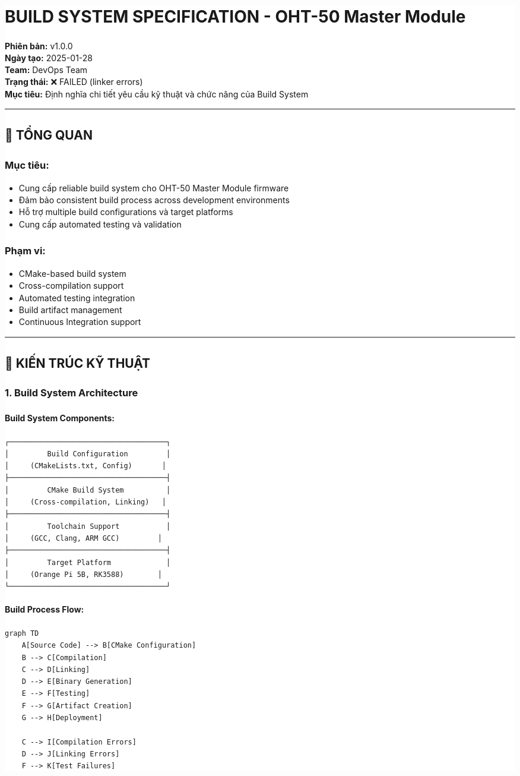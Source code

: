 # BUILD SYSTEM SPECIFICATION - OHT-50 Master Module

**Phiên bản:** v1.0.0  
**Ngày tạo:** 2025-01-28  
**Team:** DevOps Team  
**Trạng thái:** ❌ FAILED (linker errors)  
**Mục tiêu:** Định nghĩa chi tiết yêu cầu kỹ thuật và chức năng của Build System

---

## 🎯 **TỔNG QUAN**

### **Mục tiêu:**
- Cung cấp reliable build system cho OHT-50 Master Module firmware
- Đảm bảo consistent build process across development environments
- Hỗ trợ multiple build configurations và target platforms
- Cung cấp automated testing và validation

### **Phạm vi:**
- CMake-based build system
- Cross-compilation support
- Automated testing integration
- Build artifact management
- Continuous Integration support

---

## 🔧 **KIẾN TRÚC KỸ THUẬT**

### **1. Build System Architecture**

#### **Build System Components:**
```
┌─────────────────────────────────────┐
│         Build Configuration         │
│     (CMakeLists.txt, Config)       │
├─────────────────────────────────────┤
│         CMake Build System          │
│     (Cross-compilation, Linking)   │
├─────────────────────────────────────┤
│         Toolchain Support           │
│     (GCC, Clang, ARM GCC)         │
├─────────────────────────────────────┤
│         Target Platform             │
│     (Orange Pi 5B, RK3588)        │
└─────────────────────────────────────┘
```

#### **Build Process Flow:**
```mermaid
graph TD
    A[Source Code] --> B[CMake Configuration]
    B --> C[Compilation]
    C --> D[Linking]
    D --> E[Binary Generation]
    E --> F[Testing]
    F --> G[Artifact Creation]
    G --> H[Deployment]
    
    C --> I[Compilation Errors]
    D --> J[Linking Errors]
    F --> K[Test Failures]
```